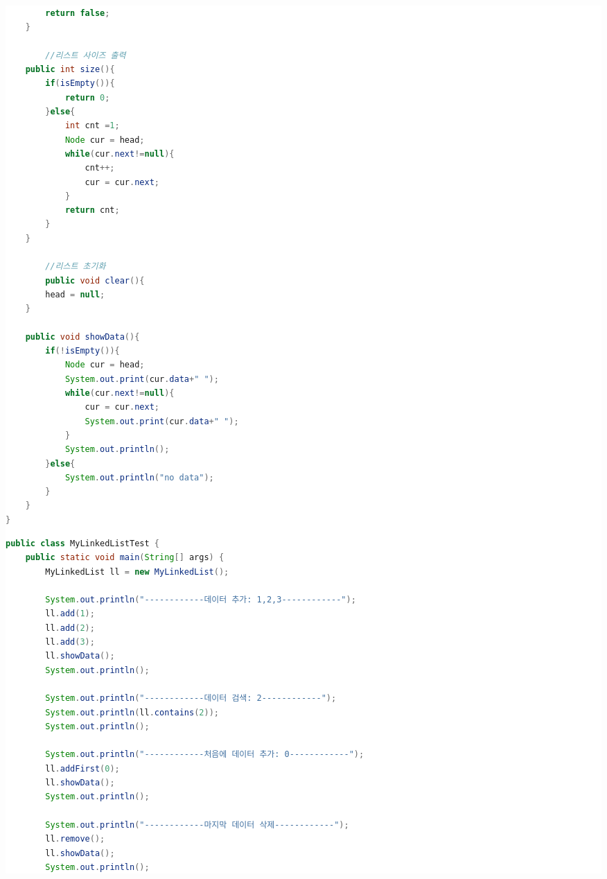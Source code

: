 ```java
        return false;
    }

		//리스트 사이즈 출력
    public int size(){
        if(isEmpty()){
            return 0;
        }else{
            int cnt =1;
            Node cur = head;
            while(cur.next!=null){
                cnt++;
                cur = cur.next;
            }
            return cnt;
        }
    }

		//리스트 초기화
		public void clear(){
        head = null;
    }

    public void showData(){
        if(!isEmpty()){
            Node cur = head;
            System.out.print(cur.data+" ");
            while(cur.next!=null){
                cur = cur.next;
                System.out.print(cur.data+" ");
            }
            System.out.println();
        }else{
            System.out.println("no data");
        }
    }
}
```

```java
public class MyLinkedListTest {
    public static void main(String[] args) {
        MyLinkedList ll = new MyLinkedList();

        System.out.println("------------데이터 추가: 1,2,3------------");
        ll.add(1);
        ll.add(2);
        ll.add(3);
        ll.showData();
        System.out.println();

        System.out.println("------------데이터 검색: 2------------");
        System.out.println(ll.contains(2));
        System.out.println();

        System.out.println("------------처음에 데이터 추가: 0------------");
        ll.addFirst(0);
        ll.showData();
        System.out.println();

        System.out.println("------------마지막 데이터 삭제------------");
        ll.remove();
        ll.showData();
        System.out.println();
```
